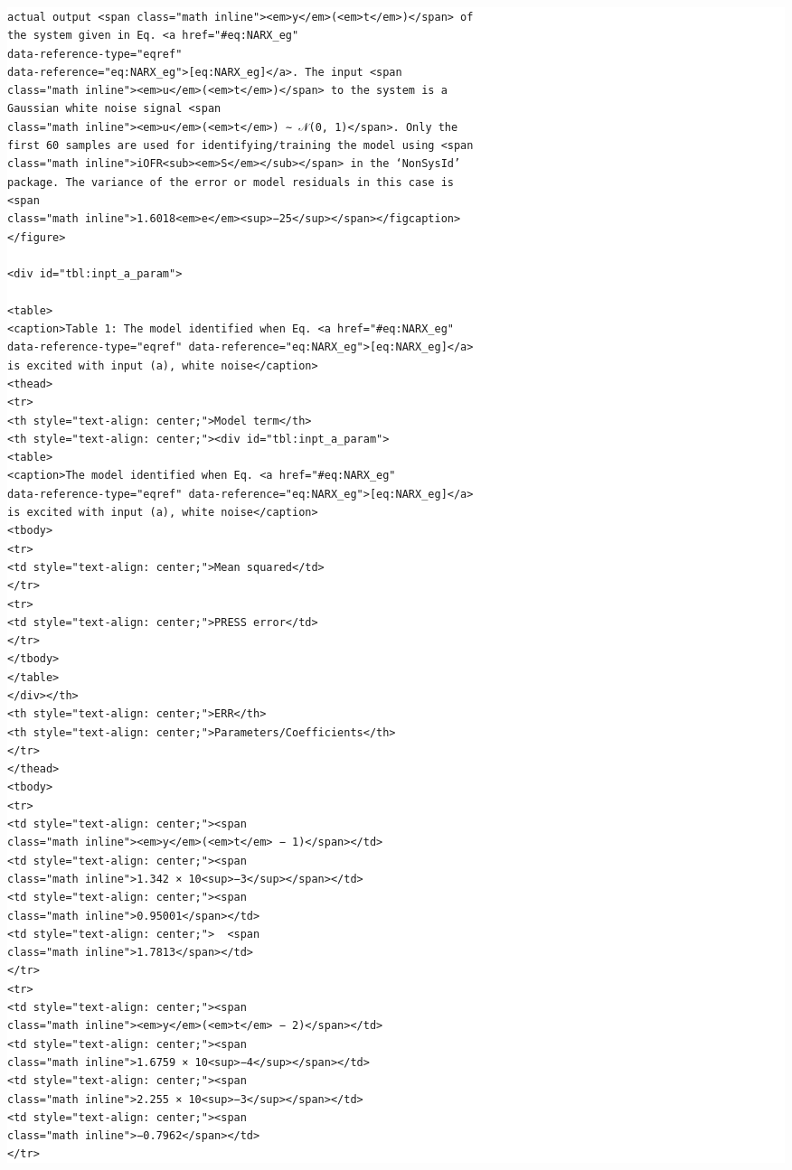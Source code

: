 ```
actual output <span class="math inline"><em>y</em>(<em>t</em>)</span> of
the system given in Eq. <a href="#eq:NARX_eg"
data-reference-type="eqref"
data-reference="eq:NARX_eg">[eq:NARX_eg]</a>. The input <span
class="math inline"><em>u</em>(<em>t</em>)</span> to the system is a
Gaussian white noise signal <span
class="math inline"><em>u</em>(<em>t</em>) ∼ 𝒩(0, 1)</span>. Only the
first 60 samples are used for identifying/training the model using <span
class="math inline">iOFR<sub><em>S</em></sub></span> in the ‘NonSysId’
package. The variance of the error or model residuals in this case is
<span
class="math inline">1.6018<em>e</em><sup>−25</sup></span></figcaption>
</figure>

<div id="tbl:inpt_a_param">

<table>
<caption>Table 1: The model identified when Eq. <a href="#eq:NARX_eg"
data-reference-type="eqref" data-reference="eq:NARX_eg">[eq:NARX_eg]</a>
is excited with input (a), white noise</caption>
<thead>
<tr>
<th style="text-align: center;">Model term</th>
<th style="text-align: center;"><div id="tbl:inpt_a_param">
<table>
<caption>The model identified when Eq. <a href="#eq:NARX_eg"
data-reference-type="eqref" data-reference="eq:NARX_eg">[eq:NARX_eg]</a>
is excited with input (a), white noise</caption>
<tbody>
<tr>
<td style="text-align: center;">Mean squared</td>
</tr>
<tr>
<td style="text-align: center;">PRESS error</td>
</tr>
</tbody>
</table>
</div></th>
<th style="text-align: center;">ERR</th>
<th style="text-align: center;">Parameters/Coefficients</th>
</tr>
</thead>
<tbody>
<tr>
<td style="text-align: center;"><span
class="math inline"><em>y</em>(<em>t</em> − 1)</span></td>
<td style="text-align: center;"><span
class="math inline">1.342 × 10<sup>−3</sup></span></td>
<td style="text-align: center;"><span
class="math inline">0.95001</span></td>
<td style="text-align: center;">  <span
class="math inline">1.7813</span></td>
</tr>
<tr>
<td style="text-align: center;"><span
class="math inline"><em>y</em>(<em>t</em> − 2)</span></td>
<td style="text-align: center;"><span
class="math inline">1.6759 × 10<sup>−4</sup></span></td>
<td style="text-align: center;"><span
class="math inline">2.255 × 10<sup>−3</sup></span></td>
<td style="text-align: center;"><span
class="math inline">−0.7962</span></td>
</tr>
```